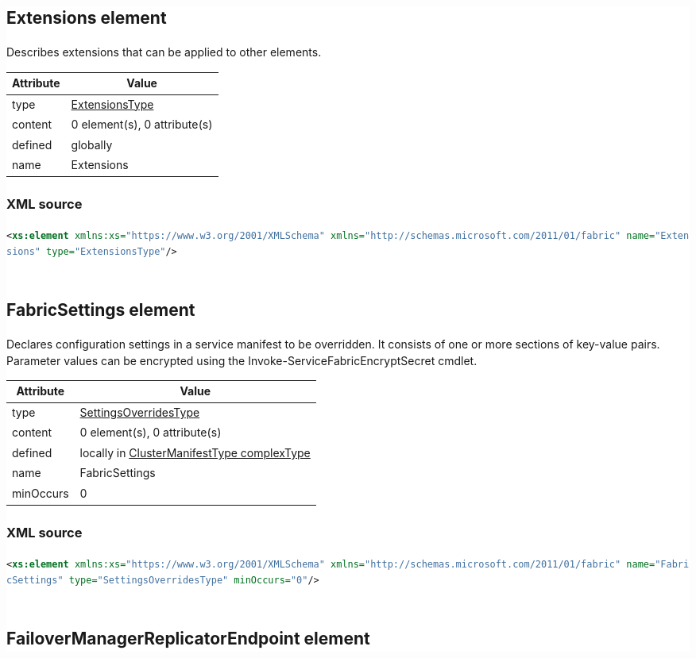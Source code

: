 
<a id="ExtensionsElementExtensionsTypeComplexType"></a>
## Extensions element
Describes extensions that can be applied to other elements.

|Attribute|Value|
|---|---|
|type|[ExtensionsType](service-fabric-service-model-schema-complex-types.md#extensionstype-complextype)|
|content|0 element(s), 0 attribute(s)|
|defined|globally|
|name|Extensions|

### XML source
```xml
<xs:element xmlns:xs="https://www.w3.org/2001/XMLSchema" xmlns="http://schemas.microsoft.com/2011/01/fabric" name="Extensions" type="ExtensionsType"/>
  

```

<a id="FabricSettingsElementSettingsOverridesTypeComplexTypeDefinedInClusterManifestTypecomplexType"></a>
## FabricSettings element
Declares configuration settings in a service manifest to be overridden. It consists of one or more sections of key-value pairs. Parameter values can be encrypted using the Invoke-ServiceFabricEncryptSecret cmdlet.

|Attribute|Value|
|---|---|
|type|[SettingsOverridesType](service-fabric-service-model-schema-complex-types.md#settingsoverridestype-complextype)|
|content|0 element(s), 0 attribute(s)|
|defined|locally in [ClusterManifestType complexType](service-fabric-service-model-schema-complex-types.md#clustermanifesttype-complextype)|
|name|FabricSettings|
|minOccurs|0|

### XML source
```xml
<xs:element xmlns:xs="https://www.w3.org/2001/XMLSchema" xmlns="http://schemas.microsoft.com/2011/01/fabric" name="FabricSettings" type="SettingsOverridesType" minOccurs="0"/>
                        

```

<a id="FailoverManagerReplicatorEndpointElementInternalEndpointTypeComplexTypeDefinedInFabricEndpointsTypecomplexType"></a>
## FailoverManagerReplicatorEndpoint element
